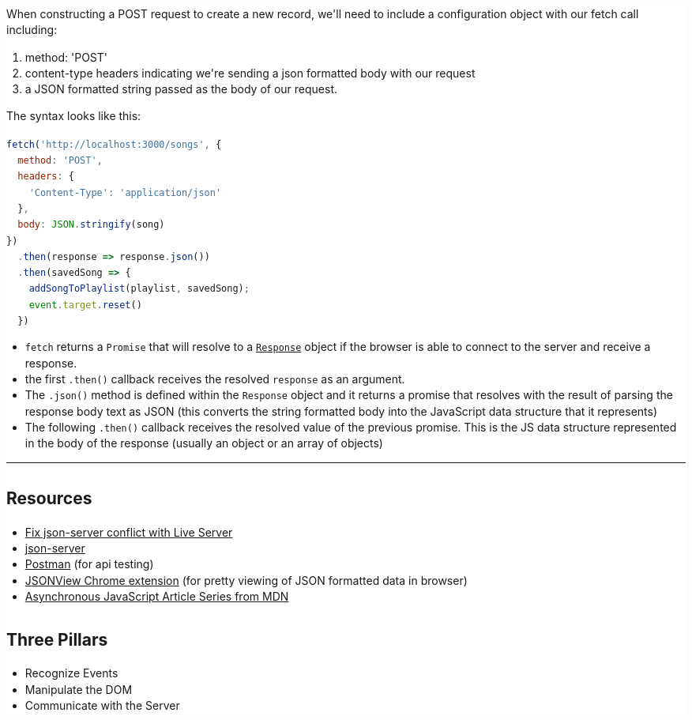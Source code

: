 When constructing a POST request to create a new record, we'll need to include a configuration object with our fetch call including:

1. method: 'POST'
2. content-type headers indicating we're sending a json formatted body with our request
3. a JSON formatted string passed as the body of our request.

The syntax looks like this:

```js
fetch('http://localhost:3000/songs', {
  method: 'POST',
  headers: {
    'Content-Type': 'application/json'
  },
  body: JSON.stringify(song)
})
  .then(response => response.json())
  .then(savedSong => {
    addSongToPlaylist(playlist, savedSong);
    event.target.reset()
  })
```

- `fetch` returns a `Promise` that will resolve to a [`Response`](https://developer.mozilla.org/en-US/docs/Web/API/Response#methods) object if the browser is able to connect to the server and receive a response.
- the first `.then()` callback receives the resolved `response` as an argument.
- The `.json()` method is defined within the `Response` object and it returns a promise that resolves with the result of parsing the response body text as JSON (this converts the string formatted body into the JavaScript data structure that it represents)
- The following `.then()` callback receives the resolved value of the previous promise. This is the JS data structure represented in the body of the response (usually an object or an array of objects)

---

## Resources
- [Fix json-server conflict with Live Server](https://gist.github.com/ihollander/cc5f36c6447d15dea6a16f68d82aacf7)
- [json-server](https://www.npmjs.com/package/json-server)
- [Postman](https://www.postman.com/) (for api testing)
- [JSONView Chrome extension](https://chrome.google.com/webstore/detail/jsonview/chklaanhfefbnpoihckbnefhakgolnmc?hl=en) (for pretty viewing of JSON formatted data in browser)
- [Asynchronous JavaScript Article Series from MDN](https://developer.mozilla.org/en-US/docs/Learn/JavaScript/Asynchronous)

## Three Pillars

- Recognize Events
- Manipulate the DOM
- Communicate with the Server
